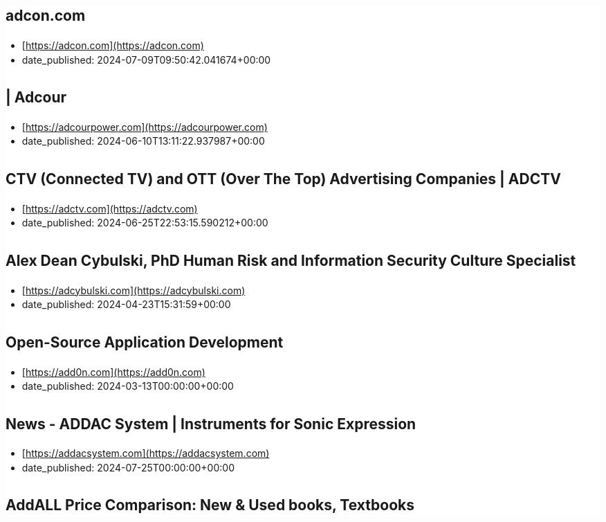  ## adcon.com
 - [https://adcon.com](https://adcon.com)
 - date_published: 2024-07-09T09:50:42.041674+00:00

 ## | Adcour
 - [https://adcourpower.com](https://adcourpower.com)
 - date_published: 2024-06-10T13:11:22.937987+00:00

 ## CTV (Connected TV) and OTT (Over The Top) Advertising Companies | ADCTV
 - [https://adctv.com](https://adctv.com)
 - date_published: 2024-06-25T22:53:15.590212+00:00

 ## Alex Dean Cybulski, PhD Human Risk and Information Security Culture Specialist
 - [https://adcybulski.com](https://adcybulski.com)
 - date_published: 2024-04-23T15:31:59+00:00

 ## Open-Source Application Development
 - [https://add0n.com](https://add0n.com)
 - date_published: 2024-03-13T00:00:00+00:00

 ## News - ADDAC System | Instruments for Sonic Expression
 - [https://addacsystem.com](https://addacsystem.com)
 - date_published: 2024-07-25T00:00:00+00:00

 ## AddALL Price Comparison: New & Used books, Textbooks
